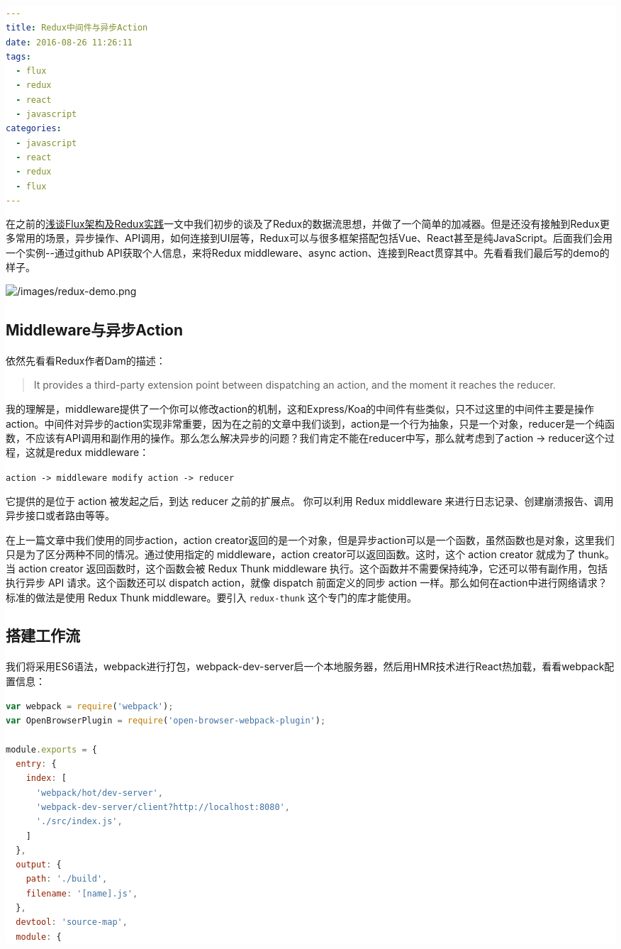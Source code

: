 ```yaml
---
title: Redux中间件与异步Action
date: 2016-08-26 11:26:11
tags:
  - flux
  - redux
  - react
  - javascript
categories:
  - javascript
  - react
  - redux
  - flux
---
```


在之前的[浅谈Flux架构及Redux实践](http://jiavan.com/flux-and-redux/)一文中我们初步的谈及了Redux的数据流思想，并做了一个简单的加减器。但是还没有接触到Redux更多常用的场景，异步操作、API调用，如何连接到UI层等，Redux可以与很多框架搭配包括Vue、React甚至是纯JavaScript。后面我们会用一个实例--通过github API获取个人信息，来将Redux middleware、async action、连接到React贯穿其中。先看看我们最后写的demo的样子。

![/images/redux-demo.png](http://ocjx6ku93.bkt.clouddn.com/flux2-1-redux-demo.png)



## Middleware与异步Action
依然先看看Redux作者Dam的描述：
> It provides a third-party extension point between dispatching an
action, and the moment it reaches the reducer.

我的理解是，middleware提供了一个你可以修改action的机制，这和Express/Koa的中间件有些类似，只不过这里的中间件主要是操作action。中间件对异步的action实现非常重要，因为在之前的文章中我们谈到，action是一个行为抽象，只是一个对象，reducer是一个纯函数，不应该有API调用和副作用的操作。那么怎么解决异步的问题？我们肯定不能在reducer中写，那么就考虑到了action -> reducer这个过程，这就是redux middleware：

```
action -> middleware modify action -> reducer
```

它提供的是位于 action 被发起之后，到达 reducer 之前的扩展点。 你可以利用 Redux middleware 来进行日志记录、创建崩溃报告、调用异步接口或者路由等等。

在上一篇文章中我们使用的同步action，action creator返回的是一个对象，但是异步action可以是一个函数，虽然函数也是对象，这里我们只是为了区分两种不同的情况。通过使用指定的 middleware，action creator可以返回函数。这时，这个 action creator 就成为了 thunk。当 action creator 返回函数时，这个函数会被 Redux Thunk middleware 执行。这个函数并不需要保持纯净，它还可以带有副作用，包括执行异步 API 请求。这个函数还可以 dispatch action，就像 dispatch 前面定义的同步 action 一样。那么如何在action中进行网络请求？标准的做法是使用 Redux Thunk middleware。要引入 `redux-thunk` 这个专门的库才能使用。

## 搭建工作流
我们将采用ES6语法，webpack进行打包，webpack-dev-server启一个本地服务器，然后用HMR技术进行React热加载，看看webpack配置信息：

```javascript
var webpack = require('webpack');
var OpenBrowserPlugin = require('open-browser-webpack-plugin');

module.exports = {
  entry: {
    index: [
      'webpack/hot/dev-server',
      'webpack-dev-server/client?http://localhost:8080',
      './src/index.js',
    ]
  },
  output: {
    path: './build',
    filename: '[name].js',
  },
  devtool: 'source-map',
  module: {
```